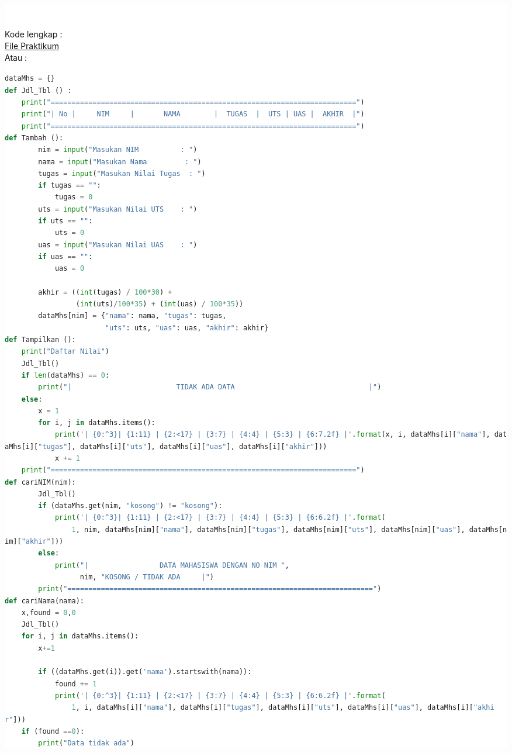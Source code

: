 
\
\
Kode lengkap : \
[File Praktikum](Fungsi.py)\
Atau :
```python
dataMhs = {}
def Jdl_Tbl () :
    print("=========================================================================")
    print("| No |     NIM     |       NAMA        |  TUGAS  |  UTS | UAS |  AKHIR  |")
    print("=========================================================================")
def Tambah ():
        nim = input("Masukan NIM          : ")
        nama = input("Masukan Nama         : ")
        tugas = input("Masukan Nilai Tugas  : ")
        if tugas == "":
            tugas = 0
        uts = input("Masukan Nilai UTS    : ")
        if uts == "":
            uts = 0
        uas = input("Masukan Nilai UAS    : ")
        if uas == "":
            uas = 0

        akhir = ((int(tugas) / 100*30) +
                 (int(uts)/100*35) + (int(uas) / 100*35))
        dataMhs[nim] = {"nama": nama, "tugas": tugas,
                        "uts": uts, "uas": uas, "akhir": akhir}
def Tampilkan ():
    print("Daftar Nilai")
    Jdl_Tbl()
    if len(dataMhs) == 0:
        print("|                         TIDAK ADA DATA                                |")
    else:
        x = 1
        for i, j in dataMhs.items():
            print('| {0:^3}| {1:11} | {2:<17} | {3:7} | {4:4} | {5:3} | {6:7.2f} |'.format(x, i, dataMhs[i]["nama"], dataMhs[i]["tugas"], dataMhs[i]["uts"], dataMhs[i]["uas"], dataMhs[i]["akhir"]))
            x += 1
    print("=========================================================================")
def cariNIM(nim):
        Jdl_Tbl()
        if (dataMhs.get(nim, "kosong") != "kosong"):
            print('| {0:^3}| {1:11} | {2:<17} | {3:7} | {4:4} | {5:3} | {6:6.2f} |'.format(
                1, nim, dataMhs[nim]["nama"], dataMhs[nim]["tugas"], dataMhs[nim]["uts"], dataMhs[nim]["uas"], dataMhs[nim]["akhir"]))
        else:
            print("|                 DATA MAHASISWA DENGAN NO NIM ",
                  nim, "KOSONG / TIDAK ADA     |")
        print("=========================================================================")
def cariNama(nama):
    x,found = 0,0
    Jdl_Tbl()
    for i, j in dataMhs.items():
        x+=1
        
        if ((dataMhs.get(i)).get('nama').startswith(nama)):
            found += 1
            print('| {0:^3}| {1:11} | {2:<17} | {3:7} | {4:4} | {5:3} | {6:6.2f} |'.format(
                1, i, dataMhs[i]["nama"], dataMhs[i]["tugas"], dataMhs[i]["uts"], dataMhs[i]["uas"], dataMhs[i]["akhir"]))
    if (found ==0):
        print("Data tidak ada")
```
